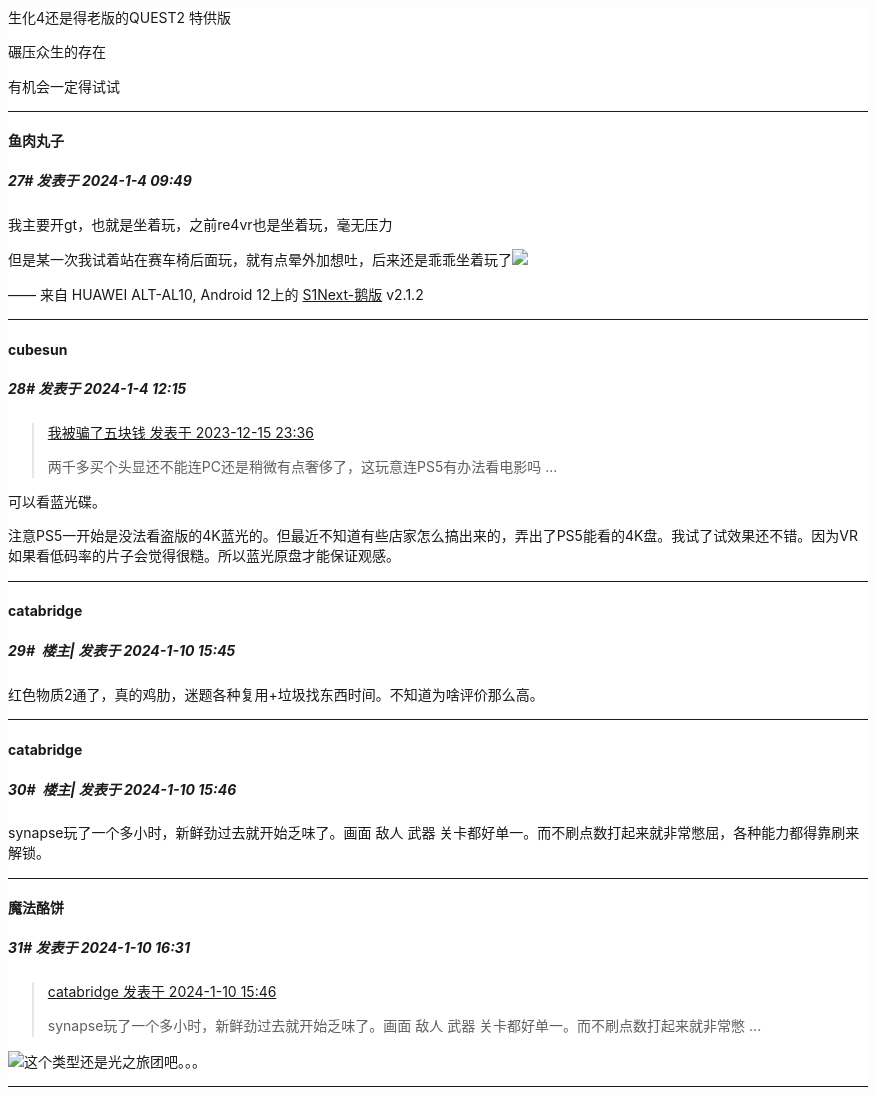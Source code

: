 生化4还是得老版的QUEST2 特供版

碾压众生的存在

有机会一定得试试

*****

####  鱼肉丸子  
##### 27#       发表于 2024-1-4 09:49

我主要开gt，也就是坐着玩，之前re4vr也是坐着玩，毫无压力

但是某一次我试着站在赛车椅后面玩，就有点晕外加想吐，后来还是乖乖坐着玩了<img src="https://static.saraba1st.com/image/smiley/face2017/001.png" referrerpolicy="no-referrer">

—— 来自 HUAWEI ALT-AL10, Android 12上的 [S1Next-鹅版](https://github.com/ykrank/S1-Next/releases) v2.1.2

*****

####  cubesun  
##### 28#       发表于 2024-1-4 12:15

<blockquote><a href="httphttps://bbs.saraba1st.com/2b/forum.php?mod=redirect&amp;goto=findpost&amp;pid=63342745&amp;ptid=2164270" target="_blank">我被骗了五块钱 发表于 2023-12-15 23:36</a>

两千多买个头显还不能连PC还是稍微有点奢侈了，这玩意连PS5有办法看电影吗 ...</blockquote>
可以看蓝光碟。

注意PS5一开始是没法看盗版的4K蓝光的。但最近不知道有些店家怎么搞出来的，弄出了PS5能看的4K盘。我试了试效果还不错。因为VR如果看低码率的片子会觉得很糙。所以蓝光原盘才能保证观感。

*****

####  catabridge  
##### 29#         楼主| 发表于 2024-1-10 15:45

红色物质2通了，真的鸡肋，迷题各种复用+垃圾找东西时间。不知道为啥评价那么高。

*****

####  catabridge  
##### 30#         楼主| 发表于 2024-1-10 15:46

synapse玩了一个多小时，新鲜劲过去就开始乏味了。画面 敌人 武器 关卡都好单一。而不刷点数打起来就非常憋屈，各种能力都得靠刷来解锁。

*****

####  魔法酪饼  
##### 31#       发表于 2024-1-10 16:31

<blockquote><a href="httphttps://bbs.saraba1st.com/2b/forum.php?mod=redirect&amp;goto=findpost&amp;pid=63603264&amp;ptid=2164270" target="_blank">catabridge 发表于 2024-1-10 15:46</a>

synapse玩了一个多小时，新鲜劲过去就开始乏味了。画面 敌人 武器 关卡都好单一。而不刷点数打起来就非常憋 ...</blockquote>
<img src="https://static.saraba1st.com/image/smiley/face2017/012.png" referrerpolicy="no-referrer">这个类型还是光之旅团吧。。。

*****
